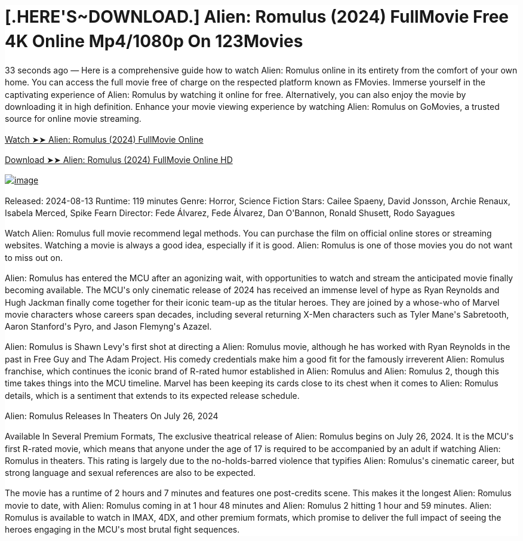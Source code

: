 # [.HERE'S~DOWNLOAD.]  Alien: Romulus (2024) FullMovie Free 4K Online Mp4/1080p On 123Movies
33 seconds ago — Here is a comprehensive guide how to watch  Alien: Romulus online in its entirety from the comfort of your own home. You can access the full movie free of charge on the respected platform known as FMovies. Immerse yourself in the captivating experience of  Alien: Romulus by watching it online for free. Alternatively, you can also enjoy the movie by downloading it in high definition. Enhance your movie viewing experience by watching  Alien: Romulus on GoMovies, a trusted source for online movie streaming.

[Watch ➤➤  Alien: Romulus (2024) FullMovie Online](https://rafinengmovie.blogspot.com/2024/08/alien-romulus-2024.html)

[Download ➤➤  Alien: Romulus (2024) FullMovie Online HD](https://rafinengmovie.blogspot.com/2024/08/alien-romulus-2024.html)

[![image](https://github.com/user-attachments/assets/026f9955-ed15-405e-84ff-905c74515164)](https://rafinengmovie.blogspot.com/2024/08/alien-romulus-2024.html)


Released: 2024-08-13
Runtime: 119 minutes
Genre: Horror, Science Fiction
Stars: Cailee Spaeny, David Jonsson, Archie Renaux, Isabela Merced, Spike Fearn
Director: Fede Álvarez, Fede Álvarez, Dan O'Bannon, Ronald Shusett, Rodo Sayagues

Watch  Alien: Romulus full movie recommend legal methods. You can purchase the film on official online stores or streaming websites. Watching a movie is always a good idea, especially if it is good.  Alien: Romulus is one of those movies you do not want to miss out on.

 Alien: Romulus has entered the MCU after an agonizing wait, with opportunities to watch and stream the anticipated movie finally becoming available. The MCU's only cinematic release of 2024 has received an immense level of hype as Ryan Reynolds and Hugh Jackman finally come together for their iconic team-up as the titular heroes. They are joined by a whose-who of Marvel movie characters whose careers span decades, including several returning X-Men characters such as Tyler Mane's Sabretooth, Aaron Stanford's Pyro, and Jason Flemyng's Azazel.

 Alien: Romulus is Shawn Levy's first shot at directing a  Alien: Romulus movie, although he has worked with Ryan Reynolds in the past in Free Guy and The Adam Project. His comedy credentials make him a good fit for the famously irreverent  Alien: Romulus franchise, which continues the iconic brand of R-rated humor established in  Alien: Romulus and  Alien: Romulus 2, though this time takes things into the MCU timeline. Marvel has been keeping its cards close to its chest when it comes to  Alien: Romulus details, which is a sentiment that extends to its expected release schedule.

 Alien: Romulus Releases In Theaters On July 26, 2024

Available In Several Premium Formats, The exclusive theatrical release of  Alien: Romulus begins on July 26, 2024. It is the MCU's first R-rated movie, which means that anyone under the age of 17 is required to be accompanied by an adult if watching  Alien: Romulus in theaters. This rating is largely due to the no-holds-barred violence that typifies  Alien: Romulus's cinematic career, but strong language and sexual references are also to be expected.

The movie has a runtime of 2 hours and 7 minutes and features one post-credits scene. This makes it the longest  Alien: Romulus movie to date, with  Alien: Romulus coming in at 1 hour 48 minutes and  Alien: Romulus 2 hitting 1 hour and 59 minutes.  Alien: Romulus is available to watch in IMAX, 4DX, and other premium formats, which promise to deliver the full impact of seeing the heroes engaging in the MCU's most brutal fight sequences.
